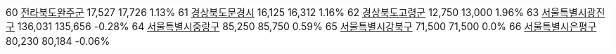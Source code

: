   <tr class="item">
    <td>60</td>
    <td><a href="/apt/전라북도완주군">전라북도완주군</a></td>
    <td>17,527</td>
    <td>17,726</td>
    <td>1.13%</td>
  </tr>

  <tr class="item">
    <td>61</td>
    <td><a href="/apt/경상북도문경시">경상북도문경시</a></td>
    <td>16,125</td>
    <td>16,312</td>
    <td>1.16%</td>
  </tr>

  <tr class="item">
    <td>62</td>
    <td><a href="/apt/경상북도고령군">경상북도고령군</a></td>
    <td>12,750</td>
    <td>13,000</td>
    <td>1.96%</td>
  </tr>

  <tr class="item">
    <td>63</td>
    <td><a href="/apt/서울특별시광진구">서울특별시광진구</a></td>
    <td>136,031</td>
    <td>135,656</td>
    <td>-0.28%</td>
  </tr>

  <tr class="item">
    <td>64</td>
    <td><a href="/apt/서울특별시중랑구">서울특별시중랑구</a></td>
    <td>85,250</td>
    <td>85,750</td>
    <td>0.59%</td>
  </tr>

  <tr class="item">
    <td>65</td>
    <td><a href="/apt/서울특별시강북구">서울특별시강북구</a></td>
    <td>71,500</td>
    <td>71,500</td>
    <td>0.0%</td>
  </tr>

  <tr class="item">
    <td>66</td>
    <td><a href="/apt/서울특별시은평구">서울특별시은평구</a></td>
    <td>80,230</td>
    <td>80,184</td>
    <td>-0.06%</td>
  </tr>
